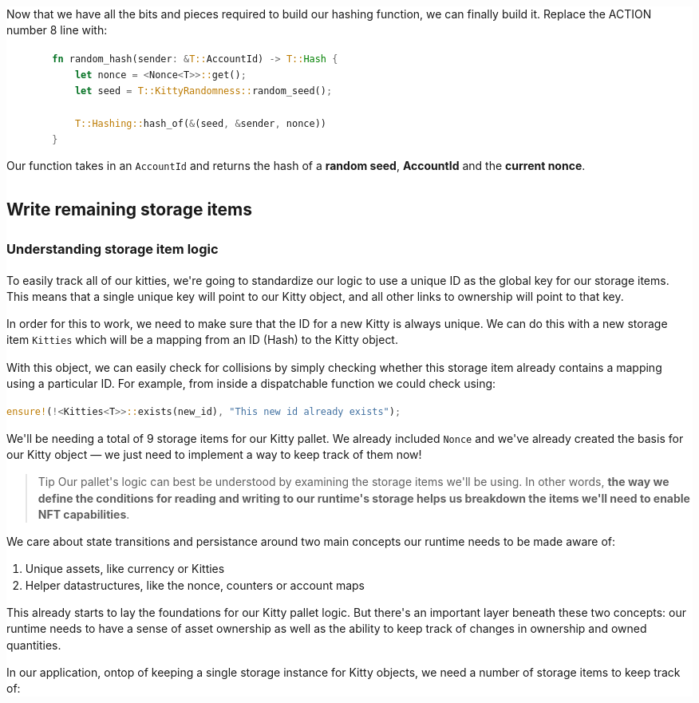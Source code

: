 Now that we have all the bits and pieces required to build our hashing function, we 
can finally build it. Replace the ACTION number 8 line with:

```rust
        fn random_hash(sender: &T::AccountId) -> T::Hash {
            let nonce = <Nonce<T>>::get();
            let seed = T::KittyRandomness::random_seed();

            T::Hashing::hash_of(&(seed, &sender, nonce))
        }
```
Our function takes in an `AccountId` and returns the hash of a **random seed**, **AccountId** and the **current nonce**.

## Write remaining storage items

### Understanding storage item logic

To easily track all of our kitties, we're going to standardize our logic to use a unique ID as the global key
for our storage items. This means that a single unique key will point to our Kitty object, and all other links to ownership
will point to that key.

In order for this to work, we need to make sure that the ID for a new Kitty is always unique.
We can do this with a new storage item `Kitties` which will be a mapping from an ID (Hash) to the Kitty object.

With this object, we can easily check for collisions by simply checking whether this storage item already contains a mapping
using a particular ID. For example, from inside a dispatchable function we could check using:

```rust
ensure!(!<Kitties<T>>::exists(new_id), "This new id already exists");
```

We'll be needing a total of 9 storage items
for our Kitty pallet. We already included `Nonce` and we've already created the basis for
our Kitty object &mdash; we just need to implement a way to keep track of them now!

> Tip
> Our pallet's logic can best be understood by examining the storage items we'll be using. In other words, **the way we define the conditions for reading and writing to our runtime's storage helps us breakdown the items we'll need to enable NFT capabilities**. 

We care about state transitions and persistance around two main concepts our runtime needs to be made aware of:

1. Unique assets, like currency or Kitties
2. Helper datastructures, like the nonce, counters or account maps

This already starts to lay the foundations for our Kitty pallet logic. But there's an important layer beneath these two concepts: our runtime needs to have a sense of asset ownership as well as the ability to keep track of changes in ownership and owned quantities.

In our application, ontop of keeping a single storage instance for Kitty objects, we need a number of storage items to keep track of:
